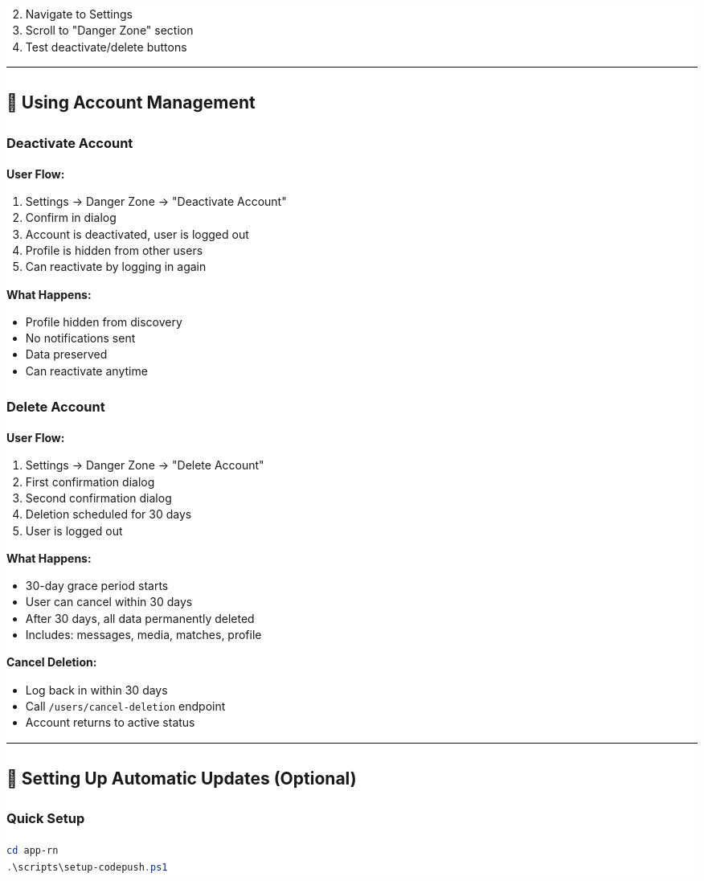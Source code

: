 2. Navigate to Settings
3. Scroll to "Danger Zone" section
4. Test deactivate/delete buttons

---

## 📱 Using Account Management

### Deactivate Account

**User Flow:**
1. Settings → Danger Zone → "Deactivate Account"
2. Confirm in dialog
3. Account is deactivated, user is logged out
4. Profile is hidden from other users
5. Can reactivate by logging in again

**What Happens:**
- Profile hidden from discovery
- No notifications sent
- Data preserved
- Can reactivate anytime

### Delete Account

**User Flow:**
1. Settings → Danger Zone → "Delete Account"
2. First confirmation dialog
3. Second confirmation dialog
4. Deletion scheduled for 30 days
5. User is logged out

**What Happens:**
- 30-day grace period starts
- User can cancel within 30 days
- After 30 days, all data permanently deleted
- Includes: messages, media, matches, profile

**Cancel Deletion:**
- Log back in within 30 days
- Call `/users/cancel-deletion` endpoint
- Account returns to active status

---

## 🔄 Setting Up Automatic Updates (Optional)

### Quick Setup

```powershell
cd app-rn
.\scripts\setup-codepush.ps1
```
